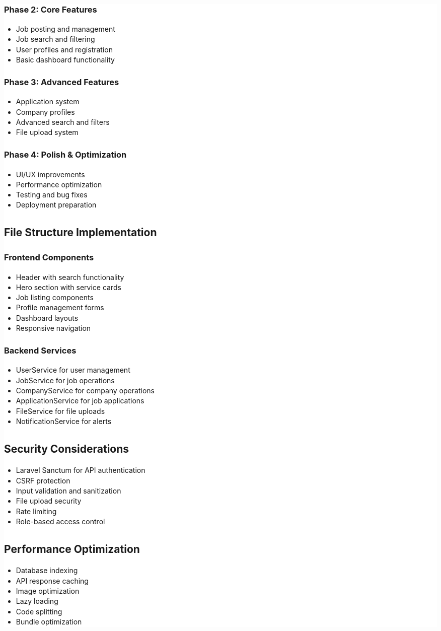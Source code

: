 ### Phase 2: Core Features
- Job posting and management
- Job search and filtering
- User profiles and registration
- Basic dashboard functionality

### Phase 3: Advanced Features
- Application system
- Company profiles
- Advanced search and filters
- File upload system

### Phase 4: Polish & Optimization
- UI/UX improvements
- Performance optimization
- Testing and bug fixes
- Deployment preparation

## File Structure Implementation

### Frontend Components
- Header with search functionality
- Hero section with service cards
- Job listing components
- Profile management forms
- Dashboard layouts
- Responsive navigation

### Backend Services
- UserService for user management
- JobService for job operations
- CompanyService for company operations
- ApplicationService for job applications
- FileService for file uploads
- NotificationService for alerts

## Security Considerations
- Laravel Sanctum for API authentication
- CSRF protection
- Input validation and sanitization
- File upload security
- Rate limiting
- Role-based access control

## Performance Optimization
- Database indexing
- API response caching
- Image optimization
- Lazy loading
- Code splitting
- Bundle optimization
